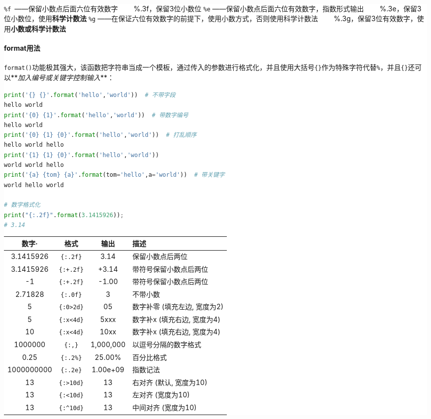 `%f `——保留小数点后面六位有效数字
　　%.3f，保留3位小数位
`%e` ——保留小数点后面六位有效数字，指数形式输出
　　%.3e，保留3位小数位，使用**科学计数法**
`%g` ——在保证六位有效数字的前提下，使用小数方式，否则使用科学计数法
　　%.3g，保留3位有效数字，使用**小数或科学计数法**

#### format用法

`format()`功能极其强大，该函数把字符串当成一个模板，通过传入的参数进行格式化，并且使用大括号`{}`作为特殊字符代替`%`，并且`{}`还可以**_加入编号或关键字控制输入_**：

```python
print('{} {}'.format('hello','world'))  # 不带字段
hello world
print('{0} {1}'.format('hello','world'))  # 带数字编号
hello world
print('{0} {1} {0}'.format('hello','world'))  # 打乱顺序
hello world hello
print('{1} {1} {0}'.format('hello','world'))
world world hello
print('{a} {tom} {a}'.format(tom='hello',a='world'))  # 带关键字
world hello world

# 数字格式化
print("{:.2f}".format(3.1415926));
# 3.14
```

|   数字·    |   格式    |   输出    | 描述                         |
| :--------: | :-------: | :-------: | :--------------------------- |
| 3.1415926  | `{:.2f}`  |   3.14    | 保留小数点后两位             |
| 3.1415926  | `{:+.2f}` |   +3.14   | 带符号保留小数点后两位       |
|     -1     | `{:+.2f}` |   -1.00   | 带符号保留小数点后两位       |
|  2.71828   | `{:.0f}`  |     3     | 不带小数                     |
|     5      | `{:0>2d}` |    05     | 数字补零 (填充左边, 宽度为2) |
|     5      | `{:x<4d}` |   5xxx    | 数字补x (填充右边, 宽度为4)  |
|     10     | `{:x<4d}` |   10xx    | 数字补x (填充右边, 宽度为4)  |
|  1000000   |  `{:,}`   | 1,000,000 | 以逗号分隔的数字格式         |
|    0.25    | `{:.2%}`  |  25.00%   | 百分比格式                   |
| 1000000000 | `{:.2e}`  | 1.00e+09  | 指数记法                     |
|     13     | `{:>10d}` |    13     | 右对齐 (默认, 宽度为10)      |
|     13     | `{:<10d}` |    13     | 左对齐 (宽度为10)            |
|     13     | `{:^10d}` |    13     | 中间对齐 (宽度为10)          |
